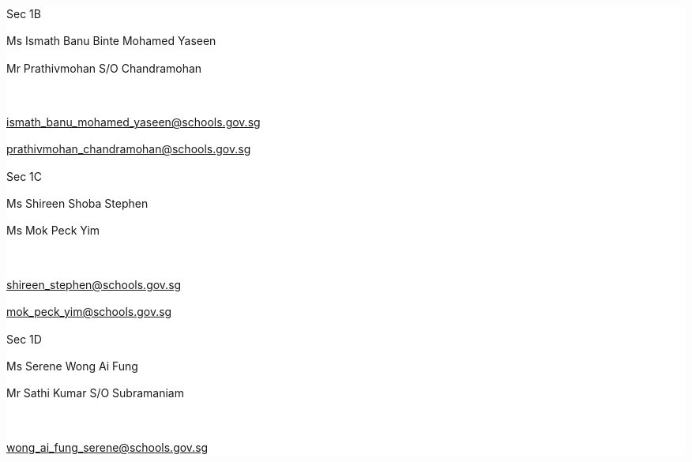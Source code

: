 <tr>
<td rowspan="1" colspan="1">
<p>Sec 1B</p>
</td>
<td rowspan="1" colspan="1">
<p>Ms Ismath Banu Binte Mohamed Yaseen</p>
<p></p>
<p>Mr Prathivmohan S/O Chandramohan</p>
<p>&nbsp;</p>
</td>
<td rowspan="1" colspan="1">
<p><a href="ismath_banu_mohamed_yaseen@schools.gov.sg" rel="noopener noreferrer nofollow" target="_blank">ismath_banu_mohamed_yaseen@schools.gov.sg</a>
</p>
<p></p>
<p></p>
<p><a href="prathivmohan_chandramohan@schools.gov.sg" rel="noopener noreferrer nofollow" target="_blank">prathivmohan_chandramohan@schools.gov.sg</a>
</p>
</td>
</tr>
<tr>
<td rowspan="1" colspan="1">
<p>Sec 1C</p>
</td>
<td rowspan="1" colspan="1">
<p>Ms Shireen Shoba Stephen</p>
<p></p>
<p>Ms Mok Peck Yim</p>
<p></p>
<p></p>
<p></p>
<p>&nbsp;</p>
</td>
<td rowspan="1" colspan="1">
<p><a href="mailto:shireen_stephen@schools.gov.sg" rel="noopener noreferrer nofollow" target="_blank">shireen_stephen@schools.gov.sg</a>
</p>
<p></p>
<p><a href="mok_peck_yim@schools.gov.sg" rel="noopener noreferrer nofollow" target="_blank">mok_peck_yim@schools.gov.sg</a>
</p>
<p></p>
<p></p>
</td>
</tr>
<tr>
<td rowspan="1" colspan="1">
<p>Sec 1D</p>
</td>
<td rowspan="1" colspan="1">
<p>Ms Serene Wong Ai Fung</p>
<p></p>
<p></p>
<p>Mr Sathi Kumar S/O Subramaniam</p>
<p></p>
<p></p>
<p>&nbsp;</p>
</td>
<td rowspan="1" colspan="1">
<p><a href="wong_ai_fung_serene@schools.gov.sg" rel="noopener noreferrer nofollow" target="_blank">wong_ai_fung_serene@schools.gov.sg</a>
</p>
<p></p>